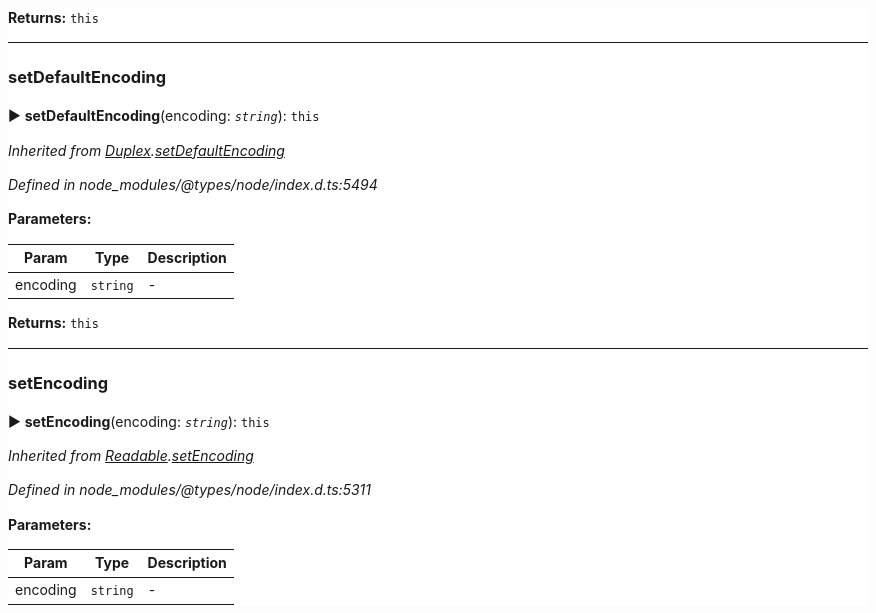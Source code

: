 


**Returns:** `this`





___

<a id="setdefaultencoding"></a>

###  setDefaultEncoding

► **setDefaultEncoding**(encoding: *`string`*): `this`



*Inherited from [Duplex](../classes/_node_modules__types_node_index_d_._stream_.internal.duplex.md).[setDefaultEncoding](../classes/_node_modules__types_node_index_d_._stream_.internal.duplex.md#setdefaultencoding)*

*Defined in node_modules/@types/node/index.d.ts:5494*



**Parameters:**

| Param | Type | Description |
| ------ | ------ | ------ |
| encoding | `string`   |  - |





**Returns:** `this`





___

<a id="setencoding"></a>

###  setEncoding

► **setEncoding**(encoding: *`string`*): `this`



*Inherited from [Readable](../classes/_node_modules__types_node_index_d_._stream_.internal.readable.md).[setEncoding](../classes/_node_modules__types_node_index_d_._stream_.internal.readable.md#setencoding)*

*Defined in node_modules/@types/node/index.d.ts:5311*



**Parameters:**

| Param | Type | Description |
| ------ | ------ | ------ |
| encoding | `string`   |  - |
